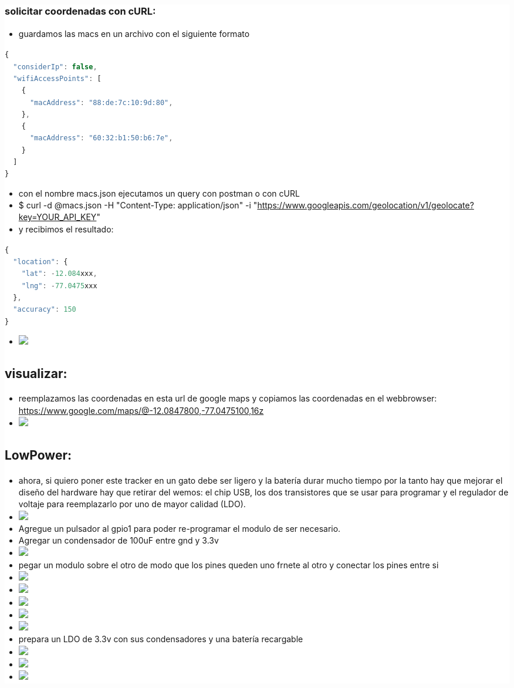 
### solicitar coordenadas con cURL:
* guardamos las macs en un archivo con el siguiente formato
```javascript
{
  "considerIp": false,
  "wifiAccessPoints": [
    {
      "macAddress": "88:de:7c:10:9d:80",
    },
    {
      "macAddress": "60:32:b1:50:b6:7e",
    }
  ]
}
```
* con el nombre macs.json ejecutamos un query con postman o con cURL
* $ curl -d @macs.json -H "Content-Type: application/json" -i "https://www.googleapis.com/geolocation/v1/geolocate?key=YOUR_API_KEY"
* y recibimos el resultado:
```javascript
{
  "location": {
    "lat": -12.084xxx,
    "lng": -77.0475xxx
  },
  "accuracy": 150
}
```
* <img src="https://github.com/paulporto/WiFiTracker/blob/main/imagenes/cURL_censurado.png" width="400">
## visualizar:
* reemplazamos las coordenadas en esta url de google maps y copiamos las coordenadas en el webbrowser: https://www.google.com/maps/@-12.0847800,-77.0475100,16z
* <img src="https://github.com/paulporto/WiFiTracker/blob/main/imagenes/visualizar.png" width="400">

## LowPower:
* ahora, si quiero poner este tracker en un gato debe ser ligero y la batería durar mucho tiempo por la tanto hay que mejorar el diseño del hardware hay que retirar del wemos: el chip USB, los dos transistores que se usar para programar y el regulador de voltaje para reemplazarlo por uno de mayor calidad (LDO).
* <img src="https://github.com/paulporto/WiFiTracker/blob/main/imagenes/modificaciones.jpg" width="400">
* Agregue un pulsador al gpio1 para poder re-programar el modulo de ser necesario.
* Agregar un condensador de 100uF entre gnd y 3.3v
* <img src="https://github.com/paulporto/WiFiTracker/blob/main/imagenes/1619288957280.jpg" width="400">
* pegar un modulo sobre el otro de modo que los pines queden uno frnete al otro y conectar los pines entre si
* <img src="https://github.com/paulporto/WiFiTracker/blob/main/imagenes/1619288957275.jpg" width="400">
* <img src="https://github.com/paulporto/WiFiTracker/blob/main/imagenes/1619288957271.jpg" width="400">
* <img src="https://github.com/paulporto/WiFiTracker/blob/main/imagenes/1619288957262.jpg" width="400">
* <img src="https://github.com/paulporto/WiFiTracker/blob/main/imagenes/1619288957248.jpg" width="400">
* <img src="https://github.com/paulporto/WiFiTracker/blob/main/imagenes/1619288957241.jpg" width="400">
* prepara un LDO de 3.3v con sus condensadores y una batería recargable
* <img src="https://github.com/paulporto/WiFiTracker/blob/main/imagenes/1619288957214.jpg" width="400">
* <img src="https://github.com/paulporto/WiFiTracker/blob/main/imagenes/1619288957200.jpg" width="400">
* <img src="https://github.com/paulporto/WiFiTracker/blob/main/imagenes/1619288957192.jpg" width="400">